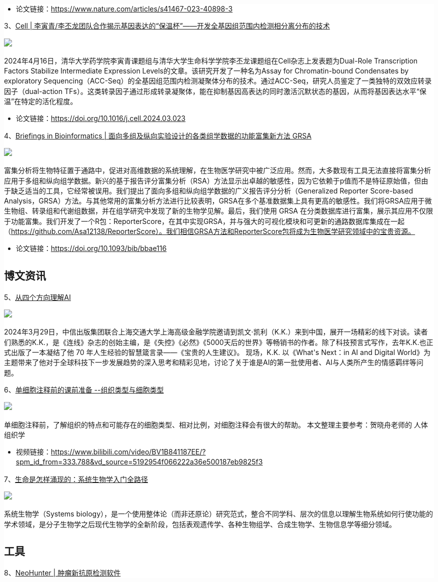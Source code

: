 - 论文链接：https://www.nature.com/articles/s41467-023-40898-3

3、[Cell | 李寅青/李丕龙团队合作揭示基因表达的“保温杯”——开发全基因组范围内检测相分离分布的技术](https://mp.weixin.qq.com/s/L5yEJrCdo23TAMHyAcinnQ)

![](https://files.mdnice.com/user/33257/72abe408-0a24-4bb2-90ac-5e86c3ed0ed1.png)

2024年4月16日，清华大学药学院李寅青课题组与清华大学生命科学学院李丕龙课题组在Cell杂志上发表题为Dual-Role Transcription Factors Stabilize Intermediate Expression Levels的文章。该研究开发了一种名为Assay for Chromatin-bound Condensates by exploratory Sequencing（ACC-Seq）的全基因组范围内检测凝聚体分布的技术。通过ACC-Seq，研究人员鉴定了一类独特的双效应转录因子（dual-action TFs）。这类转录因子通过形成转录凝聚体，能在抑制基因高表达的同时激活沉默状态的基因，从而将基因表达水平“保温”在特定的活化程度。

- 论文链接：https://doi.org/10.1016/j.cell.2024.03.023

4、[Briefings in Bioinformatics | 面向多组及纵向实验设计的各类组学数据的功能富集新方法 GRSA](https://mp.weixin.qq.com/s/EMY0r3DV_orO1FUl1BcLlQ)

![](https://files.mdnice.com/user/33257/b42c6eb9-e782-4669-9c32-e01bc05a2261.png)

富集分析将生物特征置于通路中，促进对高维数据的系统理解，在生物医学研究中被广泛应用。然而，大多数现有工具无法直接将富集分析应用于多组和纵向组学数据。新兴的基于报告评分富集分析（RSA）方法显示出卓越的敏感性，因为它依赖于p值而不是特征原始值，但由于缺乏适当的工具，它经常被误用。我们提出了面向多组和纵向组学数据的广义报告评分分析（Generalized Reporter Score-based Analysis，GRSA）方法。与其他常用的富集分析方法进行比较表明，GRSA在多个基准数据集上具有更高的敏感性。我们将GRSA应用于微生物组、转录组和代谢组数据，并在组学研究中发现了新的生物学见解。最后，我们使用 GRSA 在分类数据库进行富集，展示其应用不仅限于功能富集。我们开发了一个R包：ReporterScore，在其中实现GRSA，并与强大的可视化模块和可更新的通路数据库集成在一起（https://github.com/Asa12138/ReporterScore）。我们相信GRSA方法和ReporterScore包将成为生物医学研究领域中的宝贵资源。

- 论文链接：https://doi.org/10.1093/bib/bbae116

## 博文资讯
5、[从四个方向理解AI](https://mp.weixin.qq.com/s/I1RMxTTtQ4UbiJC_r5_R4Q)

![](https://files.mdnice.com/user/33257/4ef07e37-fe59-4551-85cb-2a579348472f.png)

2024年3月29日，中信出版集团联合上海交通大学上海高级金融学院邀请到凯文·凯利（K.K.）来到中国，展开一场精彩的线下对谈。读者们熟悉的K.K.，是《连线》杂志的创始主编，是《失控》《必然》《5000天后的世界》等畅销书的作者。除了科技预言式写作，去年K.K.也正式出版了一本凝结了他 70 年人生经验的智慧箴言录——《宝贵的人生建议》。
现场，K.K. 以《What's Next：in AI and Digital World》为主题带来了他对于全球科技下一步发展趋势的深入思考和精彩见地，讨论了关于谁是AI的第一批使用者、AI与人类所产生的情感羁绊等问题。

6、[单细胞注释前的课前准备 --组织类型与细胞类型](https://mp.weixin.qq.com/s/GR55MNRNKhbcQiWZJJ9bvA)

![](https://files.mdnice.com/user/33257/61415ddd-b985-4fae-968a-63eb7589f597.png)

单细胞注释前，了解组织的特点和可能存在的细胞类型、相对比例，对细胞注释会有很大的帮助。
本文整理主要参考：贺晓舟老师的 人体组织学

- 视频链接：https://www.bilibili.com/video/BV1B841187EE/?spm_id_from=333.788&vd_source=5192954f066222a36e500187eb9825f3

7、[生命是怎样涌现的：系统生物学入门全路径](https://mp.weixin.qq.com/s/IHrWEmZ3mh-KXChHaaHy-w)

![](https://files.mdnice.com/user/33257/b8925c7c-13a1-4d17-abdc-5d47d46b9a89.png)

系统生物学（Systems biology），是一个使用整体论（而非还原论）研究范式，整合不同学科、层次的信息以理解生物系统如何行使功能的学术领域，是分子生物学之后现代生物学的全新阶段，包括表观遗传学、各种生物组学、合成生物学、生物信息学等细分领域。

## 工具
8、[NeoHunter | 肿瘤新抗原检测软件](https://mp.weixin.qq.com/s/QaTk2kv5KIqE0e5R2lYcFQ)
